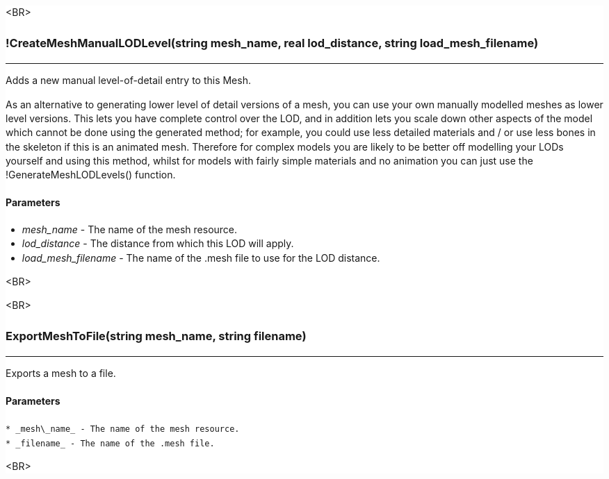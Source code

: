 


&lt;BR&gt;


### !CreateMeshManualLODLevel(string mesh\_name, real lod\_distance, string load\_mesh\_filename) ###

---

Adds a new manual level-of-detail entry to this Mesh.

As an alternative to generating lower level of detail versions of a mesh, you can use your own manually modelled meshes as lower level versions. This lets you have complete control over the LOD, and in addition lets you scale down other aspects of the model which cannot be done using the generated method; for example, you could use less detailed materials and / or use less bones in the skeleton if this is an animated mesh. Therefore for complex models you are likely to be better off modelling your LODs yourself and using this method, whilst for models with fairly simple materials and no animation you can just use the !GenerateMeshLODLevels() function.
#### Parameters ####
  * _mesh\_name_ - The name of the mesh resource.
  * _lod\_distance_ - The distance from which this LOD will apply.
  * _load\_mesh\_filename_ - The name of the .mesh file to use for the LOD distance.


&lt;BR&gt;




&lt;BR&gt;


### ExportMeshToFile(string mesh\_name, string filename) ###

---

Exports a mesh to a file.
#### Parameters ####
    * _mesh\_name_ - The name of the mesh resource.
    * _filename_ - The name of the .mesh file.


&lt;BR&gt;


